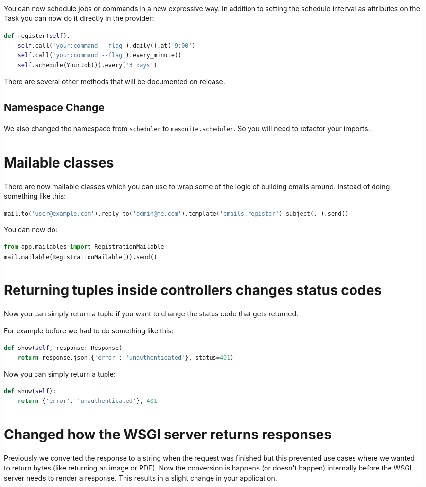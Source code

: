 You can now schedule jobs or commands in a new expressive way. In addition to setting the schedule interval as attributes on the Task you can now do it directly in the provider:

```python
def register(self):
    self.call('your:command --flag').daily().at('9:00')
    self.call('your:command --flag').every_minute()
    self.schedule(YourJob()).every('3 days')
```

There are several other methods that will be documented on release.

## Namespace Change

We also changed the namespace from `scheduler` to `masonite.scheduler`. So you will need to refactor your imports.

# Mailable classes

There are now mailable classes which you can use to wrap some of the logic of building emails around. Instead of doing something like this:

```python
mail.to('user@example.com').reply_to('admin@me.com').template('emails.register').subject(..).send()
```

You can now do:

```python
from app.mailables import RegistrationMailable
mail.mailable(RegistrationMailable()).send()
```

# Returning tuples inside controllers changes status codes

Now you can simply return a tuple if you want to change the status code that gets returned.

For example before we had to do something like this:

```python
def show(self, response: Response):
    return response.json({'error': 'unauthenticated'}, status=401)
```

Now you can simply return a tuple:

```python
def show(self):
    return {'error': 'unauthenticated'}, 401
```

# Changed how the WSGI server returns responses

Previously we converted the response to a string when the request was finished but this prevented use cases where we wanted to return bytes (like returning an image or PDF). Now the conversion is happens (or doesn't happen) internally before the WSGI server needs to render a response. This results in a slight change in your application.
